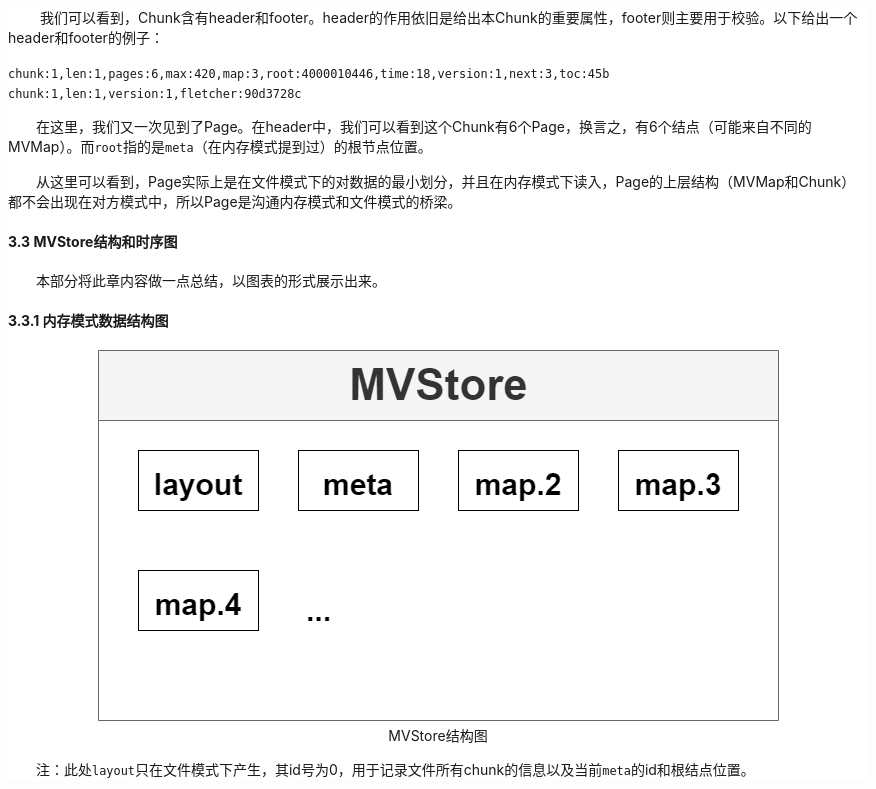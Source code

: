 &emsp;&emsp; 我们可以看到，Chunk含有header和footer。header的作用依旧是给出本Chunk的重要属性，footer则主要用于校验。以下给出一个header和footer的例子：
```
chunk:1,len:1,pages:6,max:420,map:3,root:4000010446,time:18,version:1,next:3,toc:45b 
chunk:1,len:1,version:1,fletcher:90d3728c 
```
&emsp;&emsp;在这里，我们又一次见到了Page。在header中，我们可以看到这个Chunk有6个Page，换言之，有6个结点（可能来自不同的MVMap）。而`root`指的是`meta`（在内存模式提到过）的根节点位置。

&emsp;&emsp;从这里可以看到，Page实际上是在文件模式下的对数据的最小划分，并且在内存模式下读入，Page的上层结构（MVMap和Chunk）都不会出现在对方模式中，所以Page是沟通内存模式和文件模式的桥梁。

#### 3.3 MVStore结构和时序图
&emsp;&emsp;本部分将此章内容做一点总结，以图表的形式展示出来。
#### 3.3.1 内存模式数据结构图
<div align = center>
<img src = "MVStore.png">
</div>
<center>MVStore结构图</center> 

&emsp;&emsp;注：此处`layout`只在文件模式下产生，其id号为0，用于记录文件所有chunk的信息以及当前`meta`的id和根结点位置。

<div align = center>